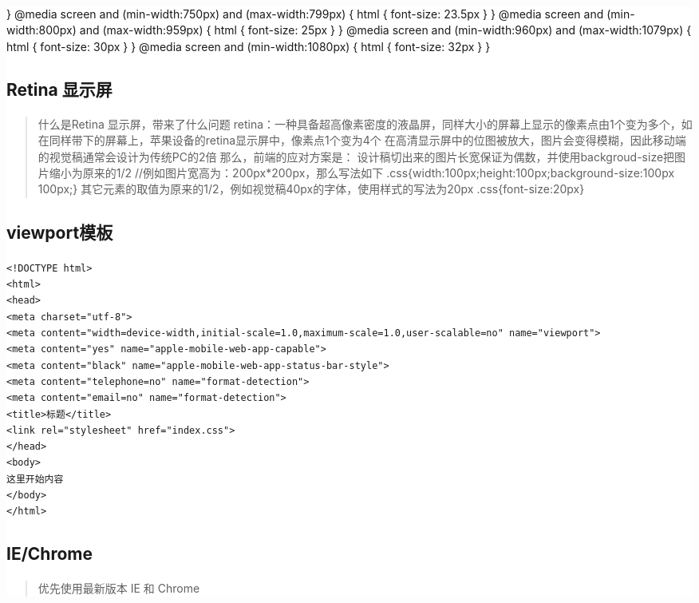 }
@media screen and (min-width:750px) and (max-width:799px) {
    html {
        font-size: 23.5px
    }
}
@media screen and (min-width:800px) and (max-width:959px) {
    html {
        font-size: 25px
    }
}
@media screen and (min-width:960px) and (max-width:1079px) {
    html {
        font-size: 30px
    }
}
@media screen and (min-width:1080px) {
    html {
        font-size: 32px
    }
}


## Retina 显示屏
>什么是Retina 显示屏，带来了什么问题
retina：一种具备超高像素密度的液晶屏，同样大小的屏幕上显示的像素点由1个变为多个，如在同样带下的屏幕上，苹果设备的retina显示屏中，像素点1个变为4个
在高清显示屏中的位图被放大，图片会变得模糊，因此移动端的视觉稿通常会设计为传统PC的2倍
那么，前端的应对方案是：
设计稿切出来的图片长宽保证为偶数，并使用backgroud-size把图片缩小为原来的1/2
//例如图片宽高为：200px*200px，那么写法如下
.css{width:100px;height:100px;background-size:100px 100px;}
其它元素的取值为原来的1/2，例如视觉稿40px的字体，使用样式的写法为20px
.css{font-size:20px}


## viewport模板
```
<!DOCTYPE html>
<html>
<head>
<meta charset="utf-8">
<meta content="width=device-width,initial-scale=1.0,maximum-scale=1.0,user-scalable=no" name="viewport">
<meta content="yes" name="apple-mobile-web-app-capable">
<meta content="black" name="apple-mobile-web-app-status-bar-style">
<meta content="telephone=no" name="format-detection">
<meta content="email=no" name="format-detection">
<title>标题</title>
<link rel="stylesheet" href="index.css">
</head>
<body>
这里开始内容
</body>
</html>
```
## IE/Chrome
> 优先使用最新版本 IE 和 Chrome
